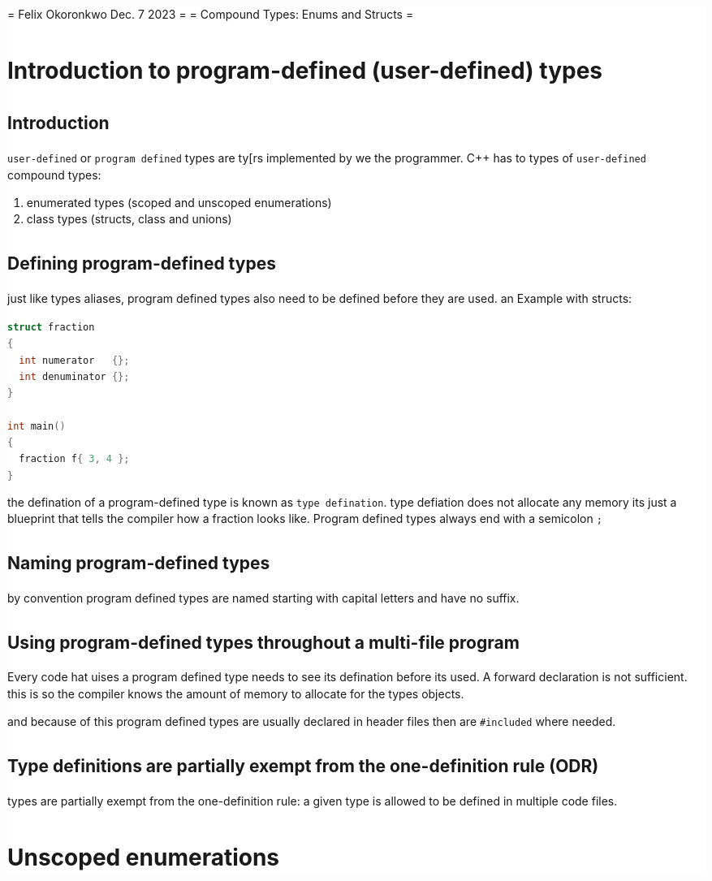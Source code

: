 =    Felix Okoronkwo Dec. 7 2023    =
= Compound Types: Enums and Structs =

Introduction to program-defined (user-defined) types
====================================================

Introduction
------------
`user-defined` or `program defined` types are ty[rs implemented by we the programmer.
C++ has to types of `user-defined` compound types:
1) enumerated types (scoped and unscoped enumerations)
2) class types (structs, class and unions)

Defining program-defined types
------------------------------
just like types aliases, program defined types also need to be defined before they are used. an Example with structs:
```cpp
struct fraction
{
  int numerator   {};
  int denuminator {};
}

int main()
{
  fraction f{ 3, 4 };
}
```

the defination of a program-defined type is known as `type defination`.
type defiation does not allocate any memory its just a blueprint that tells the compiler how a fraction looks like.
Program defined types always end with a semicolon `;`

Naming program-defined types
----------------------------
by convention program defined types are named starting with capital letters and have no suffix.

Using program-defined types throughout a multi-file program
-----------------------------------------------------------
Every code hat uises a program defined type  needs to see its defination before its used. A forward declaration is not sufficient. this is so the compiler
knows the amount of memory to allocate for the types objects.

and because of this program defined types are usually declared in header files then are `#included` where needed.

Type definitions are partially exempt from the one-definition rule (ODR)
------------------------------------------------------------------------
types are partially exempt from the one-definition rule: a given type is allowed to be defined in multiple code files.


Unscoped enumerations
=====================
